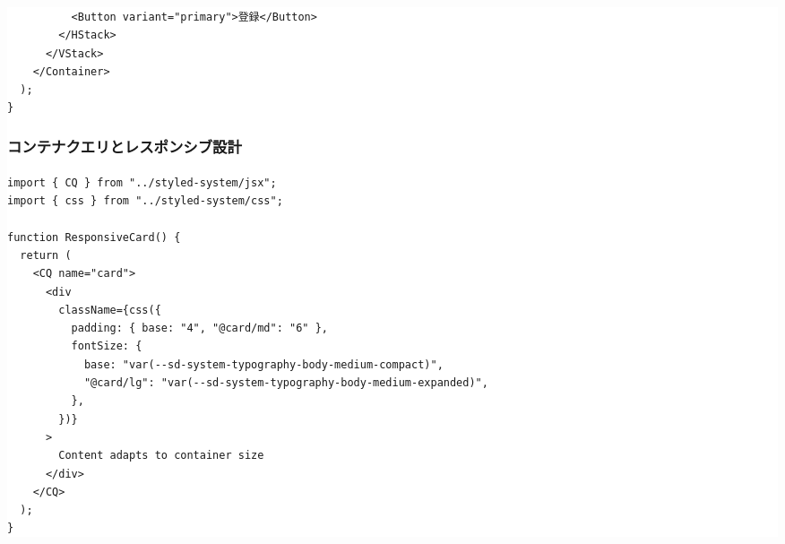 ```tsx
          <Button variant="primary">登録</Button>
        </HStack>
      </VStack>
    </Container>
  );
}
```

### コンテナクエリとレスポンシブ設計

```tsx
import { CQ } from "../styled-system/jsx";
import { css } from "../styled-system/css";

function ResponsiveCard() {
  return (
    <CQ name="card">
      <div
        className={css({
          padding: { base: "4", "@card/md": "6" },
          fontSize: {
            base: "var(--sd-system-typography-body-medium-compact)",
            "@card/lg": "var(--sd-system-typography-body-medium-expanded)",
          },
        })}
      >
        Content adapts to container size
      </div>
    </CQ>
  );
}
```
